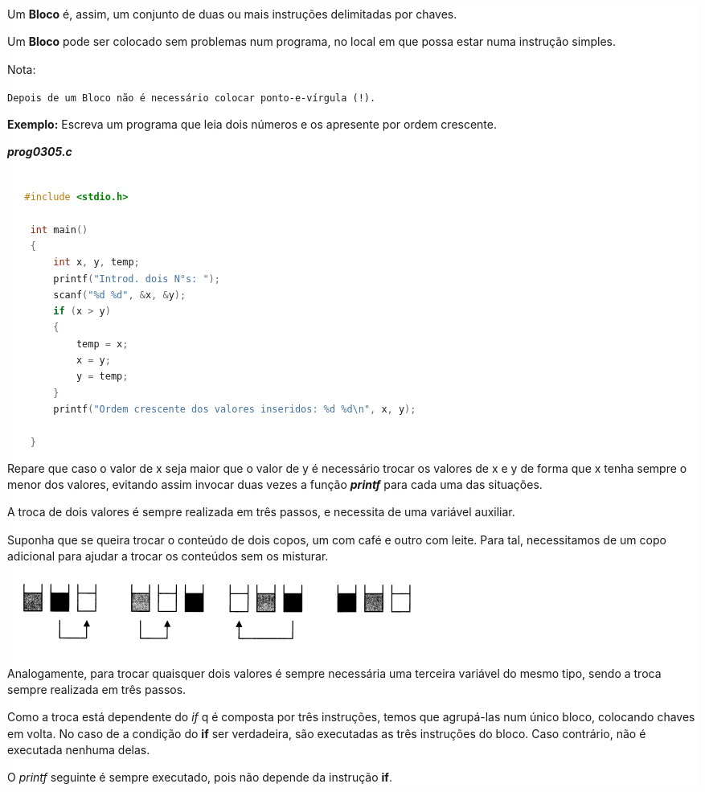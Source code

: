 Um **Bloco** é, assim, um conjunto de duas ou mais instruções delimitadas por chaves.

Um **Bloco** pode ser colocado sem problemas num programa, no local em que possa estar numa instrução simples.

Nota:

    Depois de um Bloco não é necessário colocar ponto-e-vírgula (!).

**Exemplo:** Escreva um programa que leia dois números e os apresente por ordem crescente.

***prog0305.c***

```C

   #include <stdio.h>

    int main()
    {
        int x, y, temp;
        printf("Introd. dois N°s: ");
        scanf("%d %d", &x, &y);
        if (x > y)
        {
            temp = x;
            x = y;
            y = temp;
        }
        printf("Ordem crescente dos valores inseridos: %d %d\n", x, y);
        
    } 
```

Repare que caso o valor de x seja maior que o valor de y é necessário trocar os valores de x e y de forma que x tenha sempre o menor dos valores, evitando assim invocar duas vezes a função ***printf*** para cada uma das situações.

A troca de dois valores é sempre realizada em três passos, e necessita de uma variável auxiliar.

Suponha que se queira trocar o conteúdo de dois copos, um com café e outro com leite. Para tal, necessitamos de um copo adicional para ajudar a trocar os conteúdos sem os misturar.

![Representação da troca para ordenação](../imagens/testes_condi1.png)

Analogamente, para trocar quaisquer dois valores é sempre necessária uma terceira variável do mesmo
tipo, sendo a troca sempre realizada em três passos.

Como a troca está dependente do *if* q é composta por três instruções, temos que agrupá-las num único bloco, colocando chaves em volta. No caso de a condição do **if** ser verdadeira, são executadas as três instruções do bloco. Caso contrário, não é executada nenhuma delas.

O *printf* seguinte é sempre executado, pois não depende da instrução **if**.
